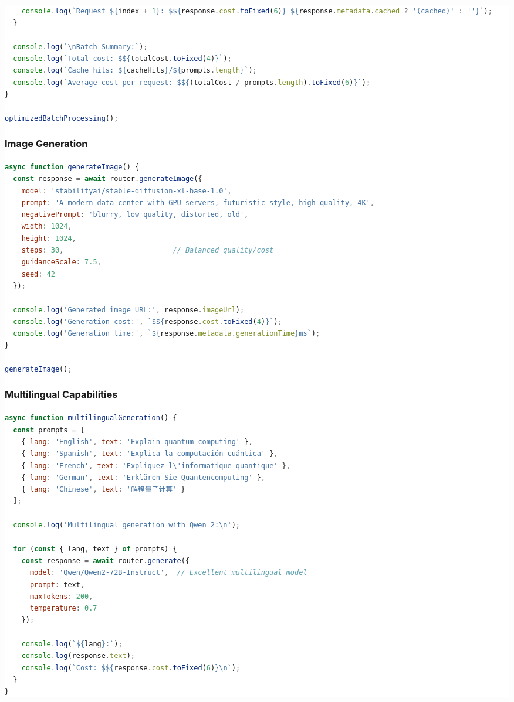 ```javascript
    console.log(`Request ${index + 1}: $${response.cost.toFixed(6)} ${response.metadata.cached ? '(cached)' : ''}`);
  }
  
  console.log(`\nBatch Summary:`);
  console.log(`Total cost: $${totalCost.toFixed(4)}`);
  console.log(`Cache hits: ${cacheHits}/${prompts.length}`);
  console.log(`Average cost per request: $${(totalCost / prompts.length).toFixed(6)}`);
}

optimizedBatchProcessing();
```

### Image Generation

```javascript
async function generateImage() {
  const response = await router.generateImage({
    model: 'stabilityai/stable-diffusion-xl-base-1.0',
    prompt: 'A modern data center with GPU servers, futuristic style, high quality, 4K',
    negativePrompt: 'blurry, low quality, distorted, old',
    width: 1024,
    height: 1024,
    steps: 30,                          // Balanced quality/cost
    guidanceScale: 7.5,
    seed: 42
  });

  console.log('Generated image URL:', response.imageUrl);
  console.log('Generation cost:', `$${response.cost.toFixed(4)}`);
  console.log('Generation time:', `${response.metadata.generationTime}ms`);
}

generateImage();
```

### Multilingual Capabilities

```javascript
async function multilingualGeneration() {
  const prompts = [
    { lang: 'English', text: 'Explain quantum computing' },
    { lang: 'Spanish', text: 'Explica la computación cuántica' },
    { lang: 'French', text: 'Expliquez l\'informatique quantique' },
    { lang: 'German', text: 'Erklären Sie Quantencomputing' },
    { lang: 'Chinese', text: '解释量子计算' }
  ];

  console.log('Multilingual generation with Qwen 2:\n');

  for (const { lang, text } of prompts) {
    const response = await router.generate({
      model: 'Qwen/Qwen2-72B-Instruct',  // Excellent multilingual model
      prompt: text,
      maxTokens: 200,
      temperature: 0.7
    });

    console.log(`${lang}:`);
    console.log(response.text);
    console.log(`Cost: $${response.cost.toFixed(6)}\n`);
  }
}

```